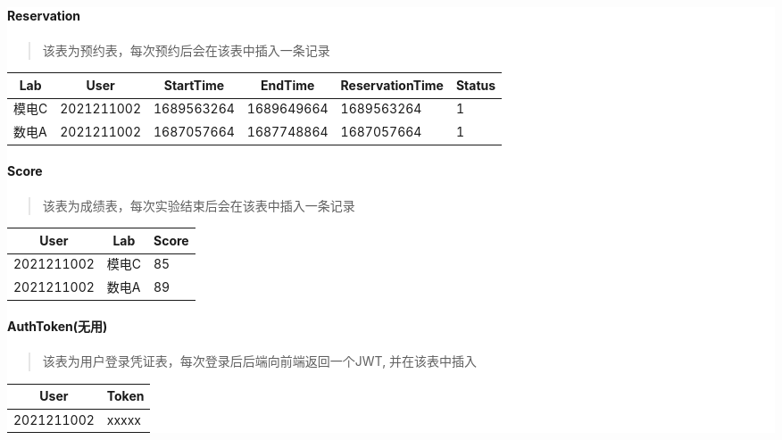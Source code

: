 #### Reservation

> 该表为预约表，每次预约后会在该表中插入一条记录

| Lab  | User | StartTime | EndTime | ReservationTime | Status |
| ---- | ---- | --------- | ------- | --------------- | ------ |
| 模电C    | 2021211002 | 1689563264 | 1689649664 | 1689563264 | 1 |
| 数电A    | 2021211002 | 1687057664 | 1687748864 | 1687057664 | 1 |

#### Score

> 该表为成绩表，每次实验结束后会在该表中插入一条记录

| User | Lab  | Score |
| ---- | ---- | ----- |
| 2021211002 | 模电C    | 85   |
| 2021211002 | 数电A    | 89   |

#### AuthToken(无用)

> 该表为用户登录凭证表，每次登录后后端向前端返回一个JWT, 并在该表中插入

| User | Token |
| ---- | ----- |
| 2021211002 | xxxxx |
